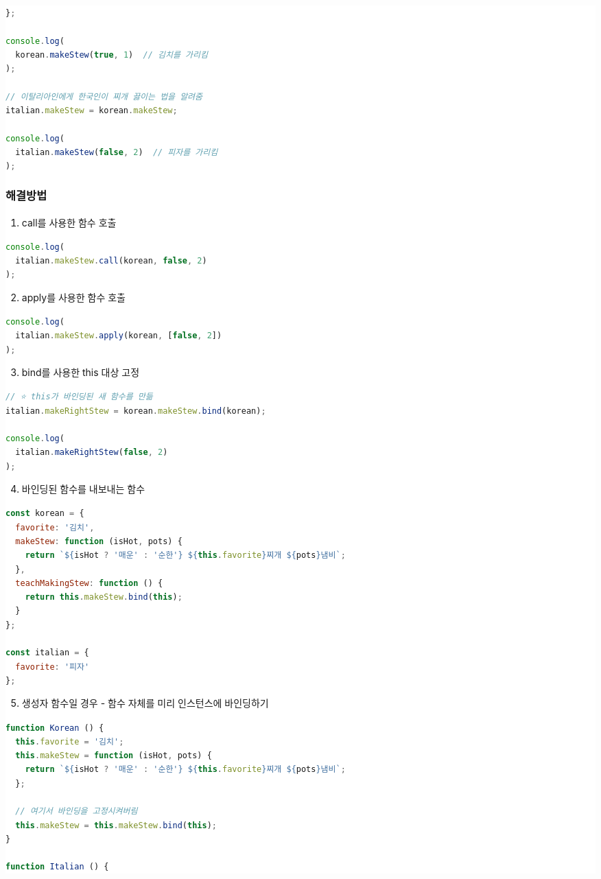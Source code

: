 ```js
};

console.log(
  korean.makeStew(true, 1)  // 김치를 가리킴
);

// 이탈리아인에게 한국인이 찌개 끓이는 법을 알려줌
italian.makeStew = korean.makeStew;

console.log(
  italian.makeStew(false, 2)  // 피자를 가리킴
);
```
### 해결방법
1. call를 사용한 함수 호출
```js
console.log(
  italian.makeStew.call(korean, false, 2)
);
```
2. apply를 사용한 함수 호출
```js
console.log(
  italian.makeStew.apply(korean, [false, 2])
);
```
3. bind를 사용한 this 대상 고정
```js
// ⭐ this가 바인딩된 새 함수를 만듦
italian.makeRightStew = korean.makeStew.bind(korean);

console.log(
  italian.makeRightStew(false, 2)
);
```
4. 바인딩된 함수를 내보내는 함수
```js
const korean = {
  favorite: '김치',
  makeStew: function (isHot, pots) {
    return `${isHot ? '매운' : '순한'} ${this.favorite}찌개 ${pots}냄비`;
  },
  teachMakingStew: function () {
    return this.makeStew.bind(this);
  }
};

const italian = {
  favorite: '피자'
};
```
5. 생성자 함수일 경우 - 함수 자체를 미리 인스턴스에 바인딩하기
```js
function Korean () {
  this.favorite = '김치';
  this.makeStew = function (isHot, pots) {
    return `${isHot ? '매운' : '순한'} ${this.favorite}찌개 ${pots}냄비`;
  };

  // 여기서 바인딩을 고정시켜버림
  this.makeStew = this.makeStew.bind(this);
}

function Italian () {
```